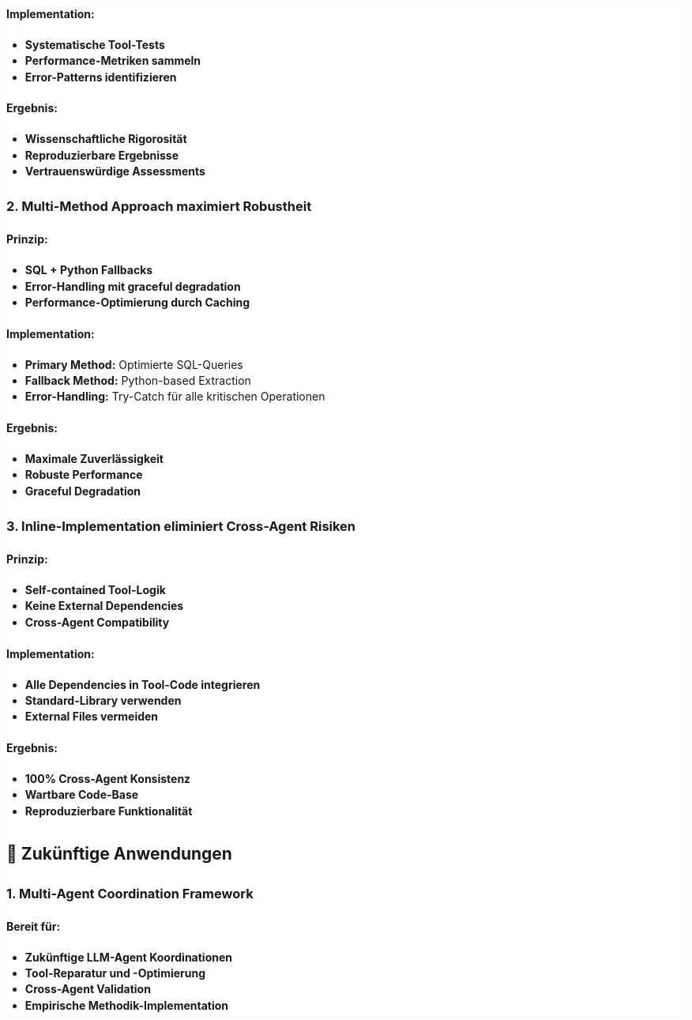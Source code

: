#### **Implementation:**
- **Systematische Tool-Tests**
- **Performance-Metriken sammeln**
- **Error-Patterns identifizieren**

#### **Ergebnis:**
- **Wissenschaftliche Rigorosität**
- **Reproduzierbare Ergebnisse**
- **Vertrauenswürdige Assessments**

### **2. Multi-Method Approach maximiert Robustheit**

#### **Prinzip:**
- **SQL + Python Fallbacks**
- **Error-Handling mit graceful degradation**
- **Performance-Optimierung durch Caching**

#### **Implementation:**
- **Primary Method:** Optimierte SQL-Queries
- **Fallback Method:** Python-based Extraction
- **Error-Handling:** Try-Catch für alle kritischen Operationen

#### **Ergebnis:**
- **Maximale Zuverlässigkeit**
- **Robuste Performance**
- **Graceful Degradation**

### **3. Inline-Implementation eliminiert Cross-Agent Risiken**

#### **Prinzip:**
- **Self-contained Tool-Logik**
- **Keine External Dependencies**
- **Cross-Agent Compatibility**

#### **Implementation:**
- **Alle Dependencies in Tool-Code integrieren**
- **Standard-Library verwenden**
- **External Files vermeiden**

#### **Ergebnis:**
- **100% Cross-Agent Konsistenz**
- **Wartbare Code-Base**
- **Reproduzierbare Funktionalität**

## **🚀 Zukünftige Anwendungen**

### **1. Multi-Agent Coordination Framework**

#### **Bereit für:**
- **Zukünftige LLM-Agent Koordinationen**
- **Tool-Reparatur und -Optimierung**
- **Cross-Agent Validation**
- **Empirische Methodik-Implementation**
